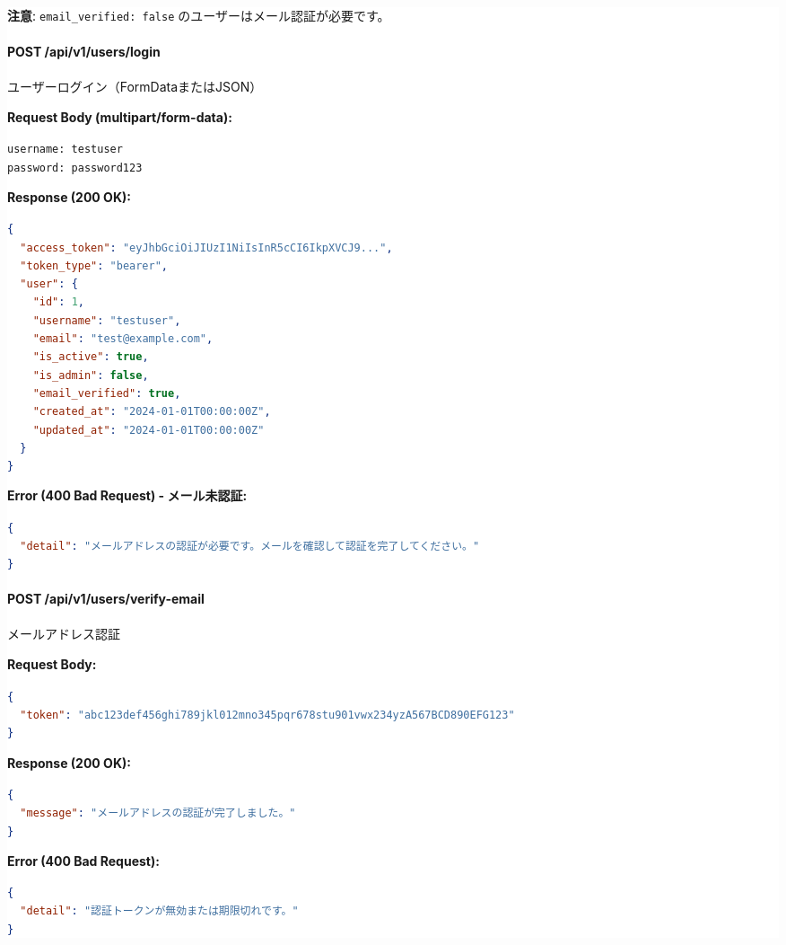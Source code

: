 **注意**: `email_verified: false` のユーザーはメール認証が必要です。

#### POST /api/v1/users/login
ユーザーログイン（FormDataまたはJSON）

**Request Body (multipart/form-data):**
```
username: testuser
password: password123
```

**Response (200 OK):**
```json
{
  "access_token": "eyJhbGciOiJIUzI1NiIsInR5cCI6IkpXVCJ9...",
  "token_type": "bearer",
  "user": {
    "id": 1,
    "username": "testuser",
    "email": "test@example.com",
    "is_active": true,
    "is_admin": false,
    "email_verified": true,
    "created_at": "2024-01-01T00:00:00Z",
    "updated_at": "2024-01-01T00:00:00Z"
  }
}
```

**Error (400 Bad Request) - メール未認証:**
```json
{
  "detail": "メールアドレスの認証が必要です。メールを確認して認証を完了してください。"
}
```

#### POST /api/v1/users/verify-email
メールアドレス認証

**Request Body:**
```json
{
  "token": "abc123def456ghi789jkl012mno345pqr678stu901vwx234yzA567BCD890EFG123"
}
```

**Response (200 OK):**
```json
{
  "message": "メールアドレスの認証が完了しました。"
}
```

**Error (400 Bad Request):**
```json
{
  "detail": "認証トークンが無効または期限切れです。"
}
```
